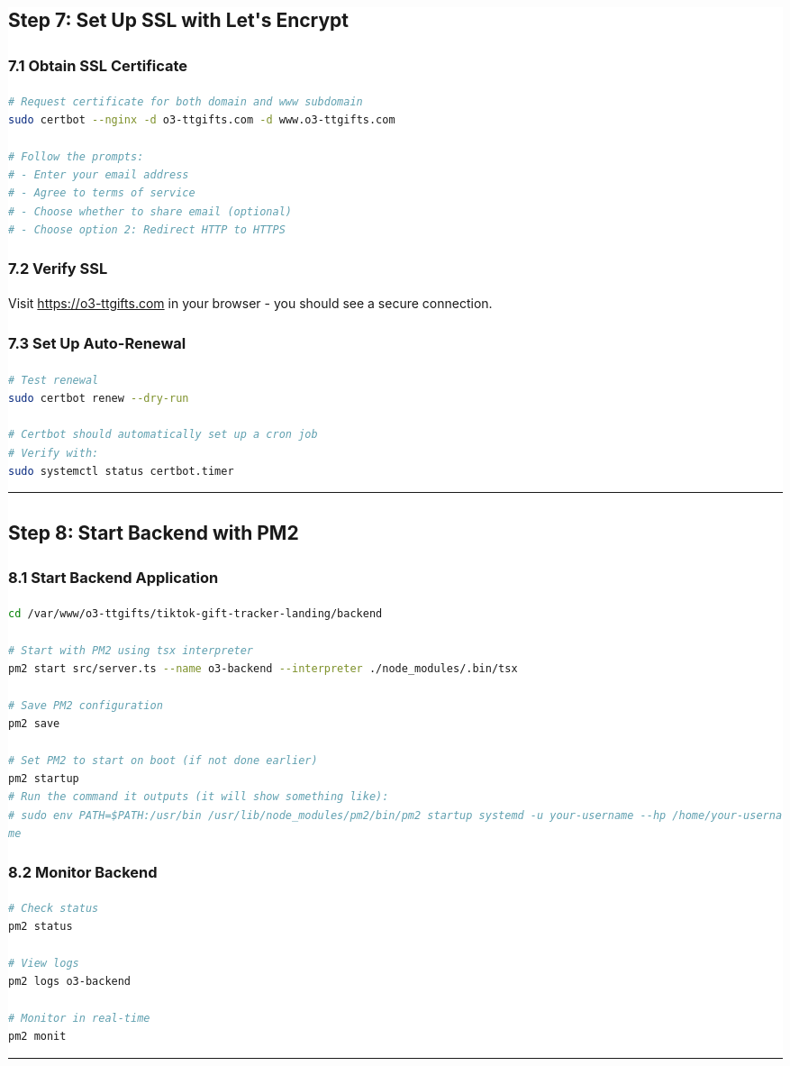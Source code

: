 
## Step 7: Set Up SSL with Let's Encrypt

### 7.1 Obtain SSL Certificate
```bash
# Request certificate for both domain and www subdomain
sudo certbot --nginx -d o3-ttgifts.com -d www.o3-ttgifts.com

# Follow the prompts:
# - Enter your email address
# - Agree to terms of service
# - Choose whether to share email (optional)
# - Choose option 2: Redirect HTTP to HTTPS
```

### 7.2 Verify SSL
Visit https://o3-ttgifts.com in your browser - you should see a secure connection.

### 7.3 Set Up Auto-Renewal
```bash
# Test renewal
sudo certbot renew --dry-run

# Certbot should automatically set up a cron job
# Verify with:
sudo systemctl status certbot.timer
```

---

## Step 8: Start Backend with PM2

### 8.1 Start Backend Application
```bash
cd /var/www/o3-ttgifts/tiktok-gift-tracker-landing/backend

# Start with PM2 using tsx interpreter
pm2 start src/server.ts --name o3-backend --interpreter ./node_modules/.bin/tsx

# Save PM2 configuration
pm2 save

# Set PM2 to start on boot (if not done earlier)
pm2 startup
# Run the command it outputs (it will show something like):
# sudo env PATH=$PATH:/usr/bin /usr/lib/node_modules/pm2/bin/pm2 startup systemd -u your-username --hp /home/your-username
```

### 8.2 Monitor Backend
```bash
# Check status
pm2 status

# View logs
pm2 logs o3-backend

# Monitor in real-time
pm2 monit
```

---